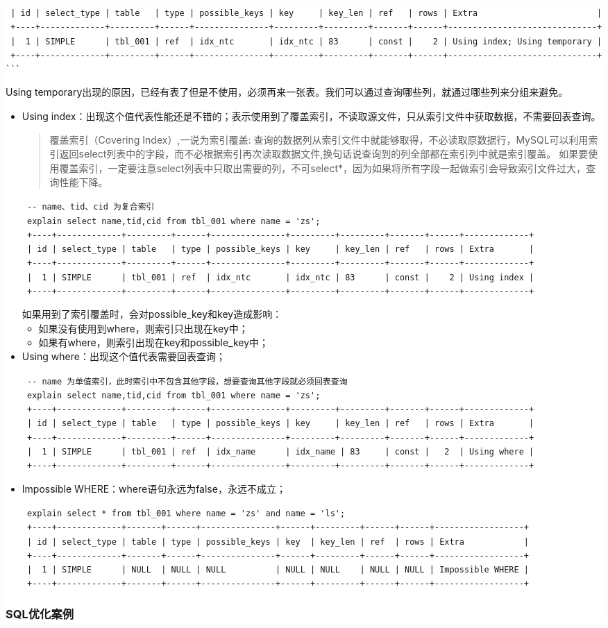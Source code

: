      | id | select_type | table   | type | possible_keys | key     | key_len | ref   | rows | Extra                        |
     +----+-------------+---------+------+---------------+---------+---------+-------+------+------------------------------+
     |  1 | SIMPLE      | tbl_001 | ref  | idx_ntc       | idx_ntc | 83      | const |    2 | Using index; Using temporary |
     +----+-------------+---------+------+---------------+---------+---------+-------+------+------------------------------+
    ```
  Using temporary出现的原因，已经有表了但是不使用，必须再来一张表。我们可以通过查询哪些列，就通过哪些列来分组来避免。
- Using index：出现这个值代表性能还是不错的；表示使用到了覆盖索引，不读取源文件，只从索引文件中获取数据，不需要回表查询。
    > 覆盖索引（Covering Index）,一说为索引覆盖: 查询的数据列从索引文件中就能够取得，不必读取原数据行，MySQL可以利用索引返回select列表中的字段，而不必根据索引再次读取数据文件,换句话说查询到的列全部都在索引列中就是索引覆盖。
    > 如果要使用覆盖索引，一定要注意select列表中只取出需要的列，不可select*，因为如果将所有字段一起做索引会导致索引文件过大，查询性能下降。 
    ```
     -- name、tid、cid 为复合索引
     explain select name,tid,cid from tbl_001 where name = 'zs';
     +----+-------------+---------+------+---------------+---------+---------+-------+------+-------------+
     | id | select_type | table   | type | possible_keys | key     | key_len | ref   | rows | Extra       |
     +----+-------------+---------+------+---------------+---------+---------+-------+------+-------------+
     |  1 | SIMPLE      | tbl_001 | ref  | idx_ntc       | idx_ntc | 83      | const |    2 | Using index |
     +----+-------------+---------+------+---------------+---------+---------+-------+------+-------------+
    ```
    如果用到了索引覆盖时，会对possible_key和key造成影响：
    - 如果没有使用到where，则索引只出现在key中；
    - 如果有where，则索引出现在key和possible_key中；
- Using where：出现这个值代表需要回表查询；
    ```
     -- name 为单值索引，此时索引中不包含其他字段，想要查询其他字段就必须回表查询
     explain select name,tid,cid from tbl_001 where name = 'zs';
     +----+-------------+---------+------+---------------+---------+---------+-------+------+-------------+
     | id | select_type | table   | type | possible_keys | key     | key_len | ref   | rows | Extra       |
     +----+-------------+---------+------+---------------+---------+---------+-------+------+-------------+
     |  1 | SIMPLE      | tbl_001 | ref  | idx_name      | idx_name | 83     | const |   2  | Using where |
     +----+-------------+---------+------+---------------+---------+---------+-------+------+-------------+
    ```
- Impossible WHERE：where语句永远为false，永远不成立；
    ```
     explain select * from tbl_001 where name = 'zs' and name = 'ls';
     +----+-------------+-------+------+---------------+------+---------+------+------+------------------+
     | id | select_type | table | type | possible_keys | key  | key_len | ref  | rows | Extra            |
     +----+-------------+-------+------+---------------+------+---------+------+------+------------------+
     |  1 | SIMPLE      | NULL  | NULL | NULL          | NULL | NULL    | NULL | NULL | Impossible WHERE |
     +----+-------------+-------+------+---------------+------+---------+------+------+------------------+
    ```
### SQL优化案例
